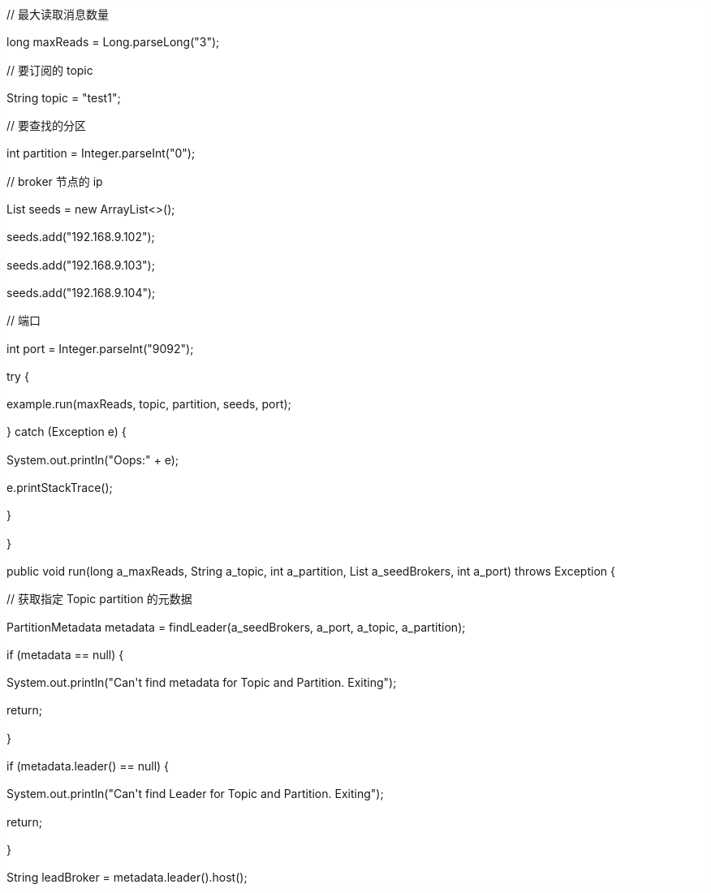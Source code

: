 // 最大读取消息数量

long maxReads = Long.parseLong("3");

// 要订阅的 topic

String topic = "test1";

// 要查找的分区

int partition = Integer.parseInt("0");

// broker 节点的 ip

List<String> seeds = new ArrayList<>();

seeds.add("192.168.9.102");

seeds.add("192.168.9.103");

seeds.add("192.168.9.104");

// 端口

int port = Integer.parseInt("9092");

try {

example.run(maxReads, topic, partition, seeds, port);

} catch (Exception e) {

System.out.println("Oops:" + e);

e.printStackTrace();

}

}

public void run(long a_maxReads, String a_topic, int a_partition, List<String> a_seedBrokers, int a_port) throws Exception {

// 获取指定 Topic partition 的元数据

PartitionMetadata metadata = findLeader(a_seedBrokers, a_port, a_topic, a_partition);

if (metadata == null) {

System.out.println("Can't find metadata for Topic and Partition. Exiting");

return;

}

if (metadata.leader() == null) {

System.out.println("Can't find Leader for Topic and Partition. Exiting");

return;

}

String leadBroker = metadata.leader().host();
